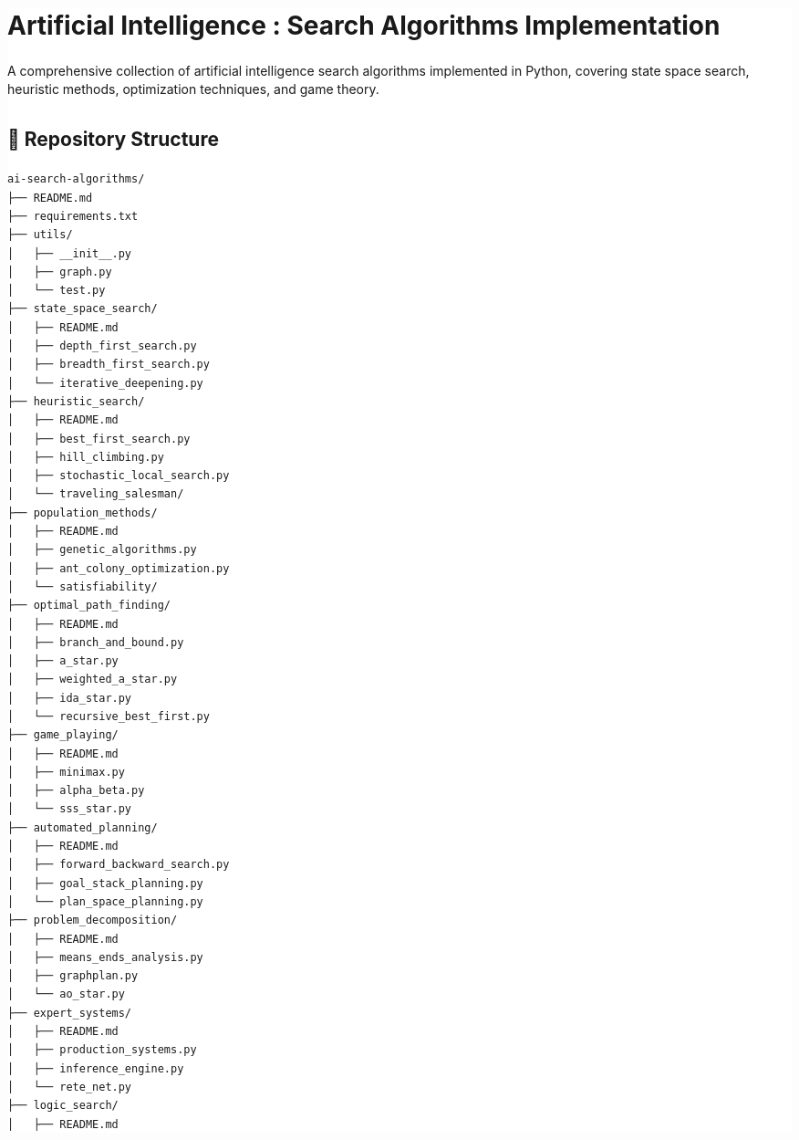 # Artificial Intelligence :  Search Algorithms Implementation

A comprehensive collection of artificial intelligence search algorithms implemented in Python, covering state space
search, heuristic methods, optimization techniques, and game theory.

## 📁 Repository Structure

```
ai-search-algorithms/
├── README.md
├── requirements.txt
├── utils/
│   ├── __init__.py
│   ├── graph.py
│   └── test.py
├── state_space_search/
│   ├── README.md
│   ├── depth_first_search.py
│   ├── breadth_first_search.py
│   └── iterative_deepening.py
├── heuristic_search/
│   ├── README.md
│   ├── best_first_search.py
│   ├── hill_climbing.py
│   ├── stochastic_local_search.py
│   └── traveling_salesman/
├── population_methods/
│   ├── README.md
│   ├── genetic_algorithms.py
│   ├── ant_colony_optimization.py
│   └── satisfiability/
├── optimal_path_finding/
│   ├── README.md
│   ├── branch_and_bound.py
│   ├── a_star.py
│   ├── weighted_a_star.py
│   ├── ida_star.py
│   └── recursive_best_first.py
├── game_playing/
│   ├── README.md
│   ├── minimax.py
│   ├── alpha_beta.py
│   └── sss_star.py
├── automated_planning/
│   ├── README.md
│   ├── forward_backward_search.py
│   ├── goal_stack_planning.py
│   └── plan_space_planning.py
├── problem_decomposition/
│   ├── README.md
│   ├── means_ends_analysis.py
│   ├── graphplan.py
│   └── ao_star.py
├── expert_systems/
│   ├── README.md
│   ├── production_systems.py
│   ├── inference_engine.py
│   └── rete_net.py
├── logic_search/
│   ├── README.md
```
